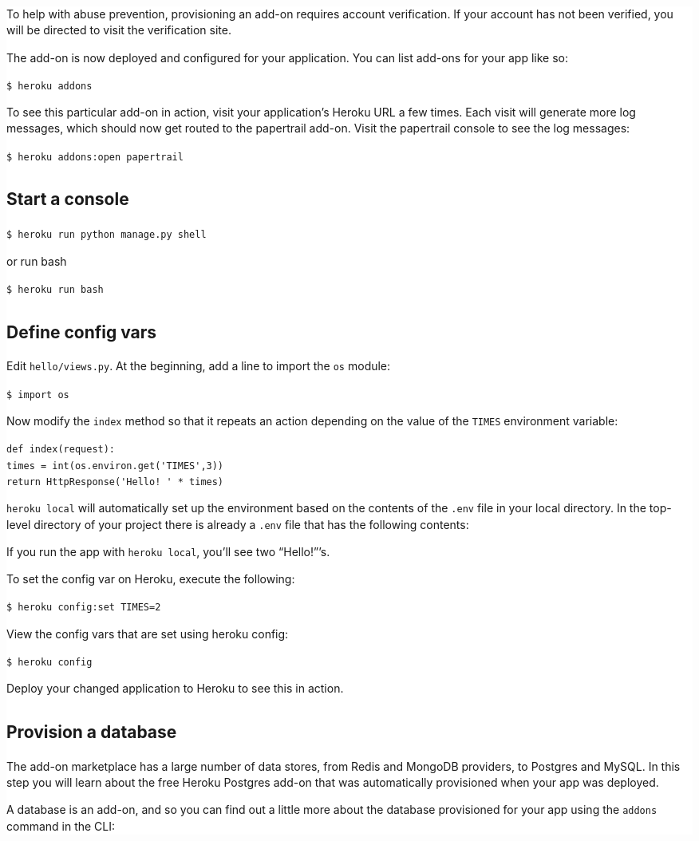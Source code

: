 To help with abuse prevention, provisioning an add-on requires account verification. If your account has not been verified, you will be directed to visit the verification site.

The add-on is now deployed and configured for your application. You can list add-ons for your app like so:

`$ heroku addons`

To see this particular add-on in action, visit your application’s Heroku URL a few times. Each visit will generate more log messages, which should now get routed to the papertrail add-on. Visit the papertrail console to see the log messages:

`$ heroku addons:open papertrail`

## Start a console

`$ heroku run python manage.py shell`

or run bash

`$ heroku run bash`

## Define config vars

Edit `hello/views.py`. At the beginning, add a line to import the `os` module:

`$ import os`

Now modify the `index` method so that it repeats an action depending on the value of the `TIMES` environment variable:

`def index(request):`<br>
    `times = int(os.environ.get('TIMES',3))`<br>
    `return HttpResponse('Hello! ' * times)`<br>

`heroku local` will automatically set up the environment based on the contents of the `.env` file in your local directory. In the top-level directory of your project there is already a `.env` file that has the following contents:

If you run the app with `heroku local`, you’ll see two “Hello!”’s.

To set the config var on Heroku, execute the following:

`$ heroku config:set TIMES=2`

View the config vars that are set using heroku config:

`$ heroku config`

Deploy your changed application to Heroku to see this in action.

## Provision a database

The add-on marketplace has a large number of data stores, from Redis and MongoDB providers, to Postgres and MySQL. In this step you will learn about the free Heroku Postgres add-on that was automatically provisioned when your app was deployed.

A database is an add-on, and so you can find out a little more about the database provisioned for your app using the `addons` command in the CLI:
